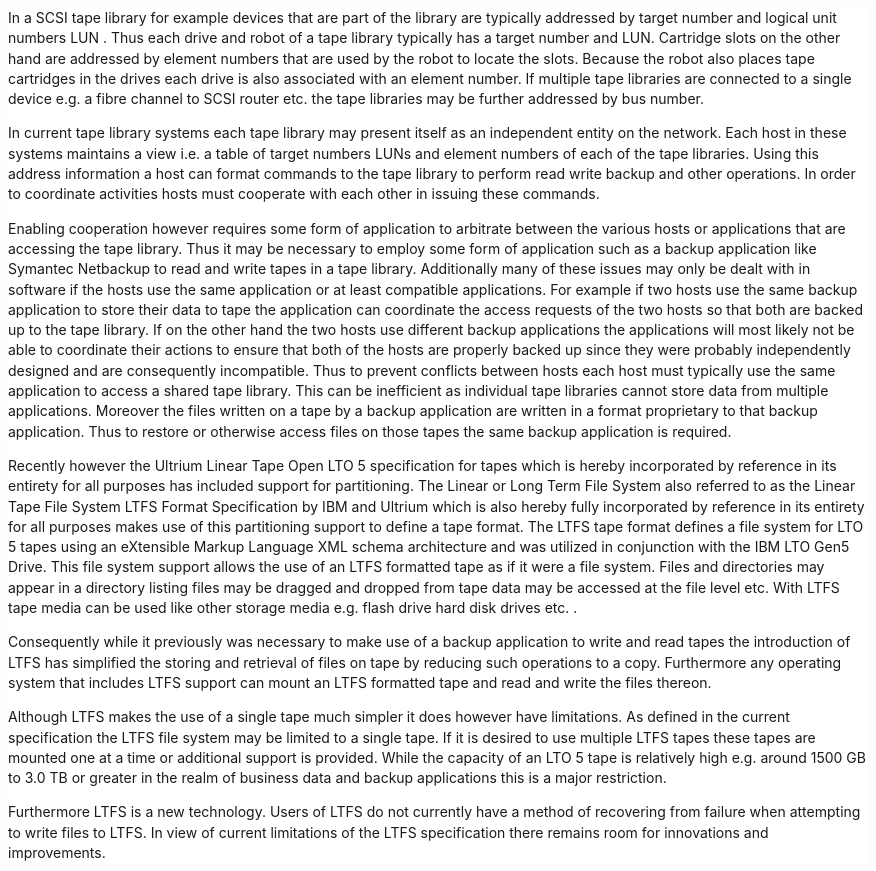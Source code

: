 In a SCSI tape library for example devices that are part of the library are typically addressed by target number and logical unit numbers LUN . Thus each drive and robot of a tape library typically has a target number and LUN. Cartridge slots on the other hand are addressed by element numbers that are used by the robot to locate the slots. Because the robot also places tape cartridges in the drives each drive is also associated with an element number. If multiple tape libraries are connected to a single device e.g. a fibre channel to SCSI router etc. the tape libraries may be further addressed by bus number.

In current tape library systems each tape library may present itself as an independent entity on the network. Each host in these systems maintains a view i.e. a table of target numbers LUNs and element numbers of each of the tape libraries. Using this address information a host can format commands to the tape library to perform read write backup and other operations. In order to coordinate activities hosts must cooperate with each other in issuing these commands.

Enabling cooperation however requires some form of application to arbitrate between the various hosts or applications that are accessing the tape library. Thus it may be necessary to employ some form of application such as a backup application like Symantec Netbackup to read and write tapes in a tape library. Additionally many of these issues may only be dealt with in software if the hosts use the same application or at least compatible applications. For example if two hosts use the same backup application to store their data to tape the application can coordinate the access requests of the two hosts so that both are backed up to the tape library. If on the other hand the two hosts use different backup applications the applications will most likely not be able to coordinate their actions to ensure that both of the hosts are properly backed up since they were probably independently designed and are consequently incompatible. Thus to prevent conflicts between hosts each host must typically use the same application to access a shared tape library. This can be inefficient as individual tape libraries cannot store data from multiple applications. Moreover the files written on a tape by a backup application are written in a format proprietary to that backup application. Thus to restore or otherwise access files on those tapes the same backup application is required.

Recently however the Ultrium Linear Tape Open LTO 5 specification for tapes which is hereby incorporated by reference in its entirety for all purposes has included support for partitioning. The Linear or Long Term File System also referred to as the Linear Tape File System LTFS Format Specification by IBM and Ultrium which is also hereby fully incorporated by reference in its entirety for all purposes makes use of this partitioning support to define a tape format. The LTFS tape format defines a file system for LTO 5 tapes using an eXtensible Markup Language XML schema architecture and was utilized in conjunction with the IBM LTO Gen5 Drive. This file system support allows the use of an LTFS formatted tape as if it were a file system. Files and directories may appear in a directory listing files may be dragged and dropped from tape data may be accessed at the file level etc. With LTFS tape media can be used like other storage media e.g. flash drive hard disk drives etc. .

Consequently while it previously was necessary to make use of a backup application to write and read tapes the introduction of LTFS has simplified the storing and retrieval of files on tape by reducing such operations to a copy. Furthermore any operating system that includes LTFS support can mount an LTFS formatted tape and read and write the files thereon.

Although LTFS makes the use of a single tape much simpler it does however have limitations. As defined in the current specification the LTFS file system may be limited to a single tape. If it is desired to use multiple LTFS tapes these tapes are mounted one at a time or additional support is provided. While the capacity of an LTO 5 tape is relatively high e.g. around 1500 GB to 3.0 TB or greater in the realm of business data and backup applications this is a major restriction.

Furthermore LTFS is a new technology. Users of LTFS do not currently have a method of recovering from failure when attempting to write files to LTFS. In view of current limitations of the LTFS specification there remains room for innovations and improvements.
